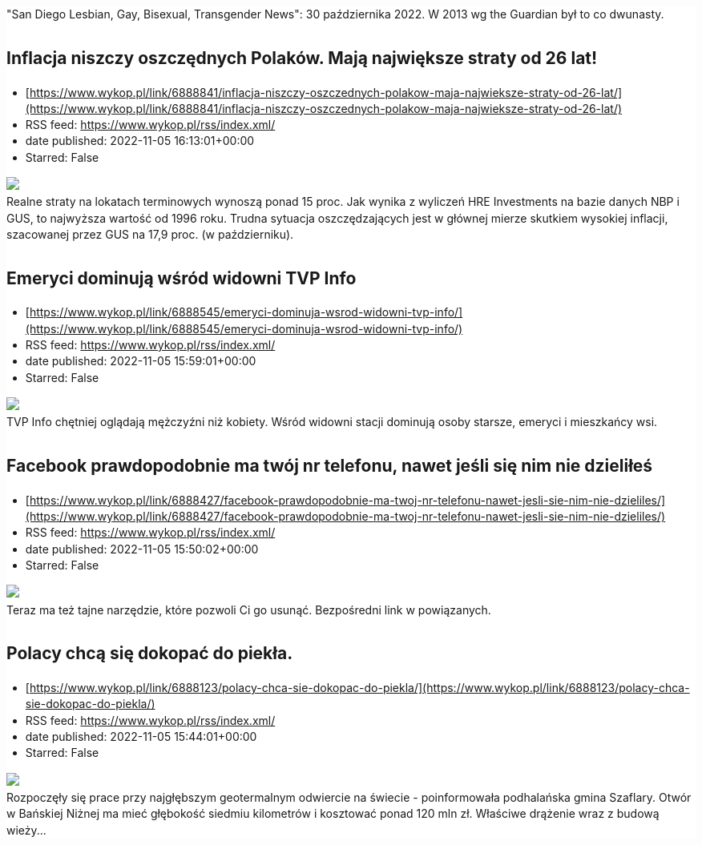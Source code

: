 &quot;San Diego Lesbian, Gay, Bisexual, Transgender News&quot;:  30 października 2022.
W 2013 wg the Guardian był to co dwunasty.

## Inflacja niszczy oszczędnych Polaków. Mają największe straty od 26 lat!
 - [https://www.wykop.pl/link/6888841/inflacja-niszczy-oszczednych-polakow-maja-najwieksze-straty-od-26-lat/](https://www.wykop.pl/link/6888841/inflacja-niszczy-oszczednych-polakow-maja-najwieksze-straty-od-26-lat/)
 - RSS feed: https://www.wykop.pl/rss/index.xml/
 - date published: 2022-11-05 16:13:01+00:00
 - Starred: False

<img src="https://www.wykop.pl/cdn/c3397993/link_1667644975yGWLJIMJ5bYsNSRMRqFj4W,w104h74.jpg" /><br />
		 Realne straty na lokatach terminowych wynoszą ponad 15 proc. Jak wynika z wyliczeń HRE Investments na bazie danych NBP i GUS, to najwyższa wartość od 1996 roku. Trudna sytuacja oszczędzających jest w głównej mierze skutkiem wysokiej inflacji, szacowanej przez GUS na 17,9 proc. (w październiku).

## Emeryci dominują wśród widowni TVP Info
 - [https://www.wykop.pl/link/6888545/emeryci-dominuja-wsrod-widowni-tvp-info/](https://www.wykop.pl/link/6888545/emeryci-dominuja-wsrod-widowni-tvp-info/)
 - RSS feed: https://www.wykop.pl/rss/index.xml/
 - date published: 2022-11-05 15:59:01+00:00
 - Starred: False

<img src="https://www.wykop.pl/cdn/c3397993/link_1667624739a2LtEsE8qvq9wZr1iXeFSY,w104h74.jpg" /><br />
		 TVP Info chętniej oglądają mężczyźni niż kobiety. Wśród widowni stacji dominują osoby starsze, emeryci i mieszkańcy wsi.

## Facebook prawdopodobnie ma twój nr telefonu, nawet jeśli się nim nie dzieliłeś
 - [https://www.wykop.pl/link/6888427/facebook-prawdopodobnie-ma-twoj-nr-telefonu-nawet-jesli-sie-nim-nie-dzieliles/](https://www.wykop.pl/link/6888427/facebook-prawdopodobnie-ma-twoj-nr-telefonu-nawet-jesli-sie-nim-nie-dzieliles/)
 - RSS feed: https://www.wykop.pl/rss/index.xml/
 - date published: 2022-11-05 15:50:02+00:00
 - Starred: False

<img src="https://www.wykop.pl/cdn/c3397993/link_1667596467JleHM7peT1y40Bik6SkltK,w104h74.jpg" /><br />
		 Teraz ma też tajne narzędzie, które pozwoli Ci go usunąć. Bezpośredni link w powiązanych.

## Polacy chcą się dokopać do piekła.
 - [https://www.wykop.pl/link/6888123/polacy-chca-sie-dokopac-do-piekla/](https://www.wykop.pl/link/6888123/polacy-chca-sie-dokopac-do-piekla/)
 - RSS feed: https://www.wykop.pl/rss/index.xml/
 - date published: 2022-11-05 15:44:01+00:00
 - Starred: False

<img src="https://www.wykop.pl/cdn/c3397993/link_1667587804n5rdOMHxxo8JXfhJbSCfzv,w104h74.jpg" /><br />
		 Rozpoczęły się prace przy najgłębszym geotermalnym odwiercie na świecie - poinformowała podhalańska gmina Szaflary. Otwór w Bańskiej Niżnej ma mieć głębokość siedmiu kilometrów i kosztować ponad 120 mln zł. Właściwe drążenie wraz z budową wieży...
